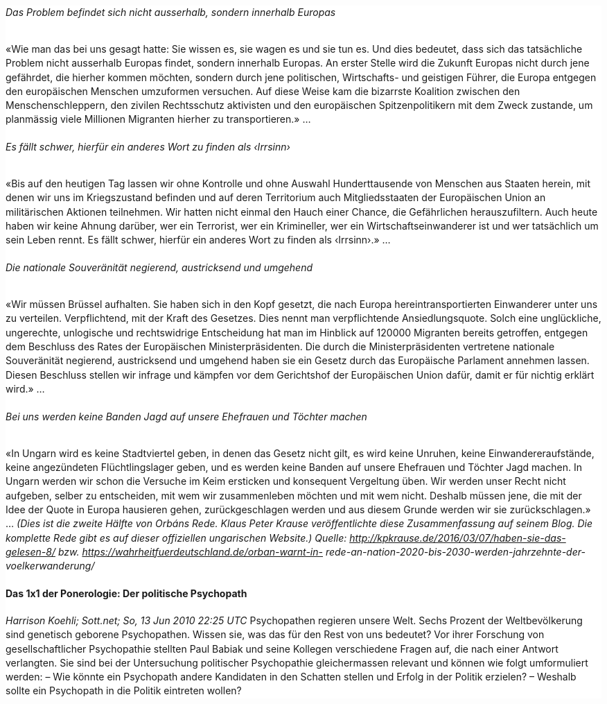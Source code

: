 ###### Das Problem befindet sich nicht ausserhalb, sondern innerhalb Europas
«Wie man das bei uns gesagt hatte: Sie wissen es, sie wagen es und sie tun es. Und dies bedeutet, dass sich das tatsächliche Problem nicht ausserhalb Europas findet, sondern innerhalb Europas. An erster Stelle wird die Zukunft Europas nicht durch jene gefährdet, die hierher kommen möchten, sondern durch jene politischen, Wirtschafts- und geistigen Führer, die Europa entgegen den europäischen Menschen umzuformen versuchen.
Auf diese Weise kam die bizarrste Koalition zwischen den Menschenschleppern, den zivilen Rechtsschutz aktivisten und den europäischen Spitzenpolitikern mit dem Zweck zustande, um planmässig viele Millionen Migranten hierher zu transportieren.» …
###### Es fällt schwer, hierfür ein anderes Wort zu finden als ‹Irrsinn›
«Bis auf den heutigen Tag lassen wir ohne Kontrolle und ohne Auswahl Hunderttausende von Menschen aus Staaten herein, mit denen wir uns im Kriegszustand befinden und auf deren Territorium auch Mitgliedsstaaten der Europäischen Union an militärischen Aktionen teilnehmen. Wir hatten nicht einmal den Hauch einer Chance, die Gefährlichen herauszufiltern. Auch heute haben wir keine Ahnung darüber, wer ein Terrorist, wer ein Krimineller, wer ein Wirtschaftseinwanderer ist und wer tatsächlich um sein Leben rennt. Es fällt schwer, hierfür ein anderes Wort zu finden als ‹Irrsinn›.» …
###### Die nationale Souveränität negierend, austricksend und umgehend
«Wir müssen Brüssel aufhalten. Sie haben sich in den Kopf gesetzt, die nach Europa hereintransportierten Einwanderer unter uns zu verteilen. Verpflichtend, mit der Kraft des Gesetzes. Dies nennt man verpflichtende Ansiedlungsquote. Solch eine unglückliche, ungerechte, unlogische und rechtswidrige Entscheidung hat man im Hinblick auf 120000 Migranten bereits getroffen, entgegen dem Beschluss des Rates der Europäischen Ministerpräsidenten. Die durch die Ministerpräsidenten vertretene nationale Souveränität negierend, austricksend und umgehend haben sie ein Gesetz durch das Europäische Parlament annehmen lassen. Diesen Beschluss stellen wir infrage und kämpfen vor dem Gerichtshof der Europäischen Union dafür, damit er für nichtig erklärt wird.» …
###### Bei uns werden keine Banden Jagd auf unsere Ehefrauen und Töchter machen
«In Ungarn wird es keine Stadtviertel geben, in denen das Gesetz nicht gilt, es wird keine Unruhen, keine Einwandereraufstände, keine angezündeten Flüchtlingslager geben, und es werden keine Banden auf unsere Ehefrauen und Töchter Jagd machen. In Ungarn werden wir schon die Versuche im Keim ersticken und konsequent Vergeltung üben. Wir werden unser Recht nicht aufgeben, selber zu entscheiden, mit wem wir zusammenleben möchten und mit wem nicht. Deshalb müssen jene, die mit der Idee der Quote in Europa hausieren gehen, zurückgeschlagen werden und aus diesem Grunde werden wir sie zurückschlagen.» … _(Dies ist die zweite Hälfte von Orbáns Rede. Klaus Peter Krause veröffentlichte diese Zusammenfassung auf seinem Blog. Die_ _komplette Rede gibt es auf dieser offiziellen ungarischen Website.)_ _Quelle: http://kpkrause.de/2016/03/07/haben-sie-das-gelesen-8/ bzw. https://wahrheitfuerdeutschland.de/orban-warnt-in-_ _rede-an-nation-2020-bis-2030-werden-jahrzehnte-der-voelkerwanderung/_
#### Das 1x1 der Ponerologie: Der politische Psychopath
_Harrison Koehli; Sott.net; So, 13 Jun 2010 22:25 UTC_ Psychopathen regieren unsere Welt. Sechs Prozent der Weltbevölkerung sind genetisch geborene Psychopathen. Wissen sie, was das für den Rest von uns bedeutet?
Vor ihrer Forschung von gesellschaftlicher Psychopathie stellten Paul Babiak und seine Kollegen verschiedene Fragen auf, die nach einer Antwort verlangten. Sie sind bei der Untersuchung politischer Psychopathie gleichermassen relevant und können wie folgt umformuliert werden: – Wie könnte ein Psychopath andere Kandidaten in den Schatten stellen und Erfolg in der Politik erzielen? – Weshalb sollte ein Psychopath in die Politik eintreten wollen?